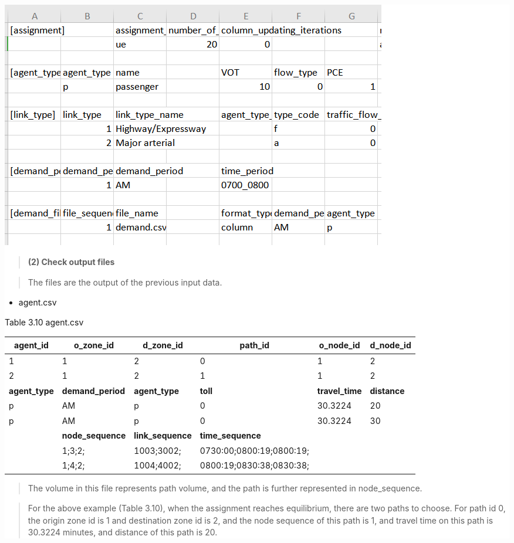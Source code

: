 ![](media/02a7d058e7a014925b52b9adc8e10336.png)

>   **(2) Check output files**

>   The files are the output of the previous input data.

-   agent.csv

Table 3.10 agent.csv

| **agent_id**   | **o_zone_id**     | **d_zone_id**     | **path_id**              | **o_node_id**   | **d_node_id** |
|----------------|-------------------|-------------------|--------------------------|-----------------|---------------|
| 1              | 1                 | 2                 | 0                        | 1               | 2             |
| 2              | 1                 | 2                 | 1                        | 1               | 2             |
| **agent_type** | **demand_period** | **agent_type**    | **toll**                 | **travel_time** | **distance**  |
| p              | AM                | p                 | 0                        | 30.3224         | 20            |
| p              | AM                | p                 | 0                        | 30.3224         | 30            |
|                | **node_sequence** | **link_sequence** | **time_sequence**        |                 |               |
|                | 1;3;2;            | 1003;3002;        | 0730:00;0800:19;0800:19; |                 |               |
|                | 1;4;2;            | 1004;4002;        | 0800:19;0830:38;0830:38; |                 |               |

>   The volume in this file represents path volume, and the path is further
>   represented in node_sequence.

>   For the above example (Table 3.10), when the assignment reaches equilibrium,
>   there are two paths to choose. For path id 0, the origin zone id is 1 and
>   destination zone id is 2, and the node sequence of this path is 1, and
>   travel time on this path is 30.3224 minutes, and distance of this path is
>   20.

